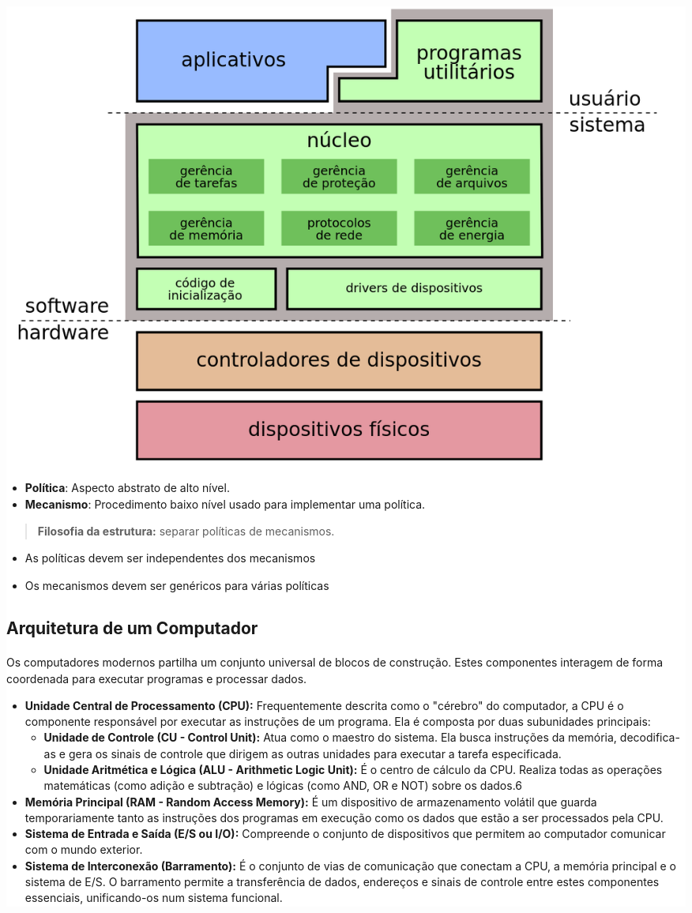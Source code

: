 ![Esquemático SO](estrutura_SO.png)

- **Política**: Aspecto abstrato de alto nível.
- **Mecanismo**: Procedimento baixo nível usado para implementar uma política.

>**Filosofia da estrutura:** separar políticas de mecanismos.
- As políticas devem ser independentes dos mecanismos

- Os mecanismos devem ser genéricos para várias políticas

## Arquitetura de um Computador
 Os computadores modernos partilha um conjunto universal de blocos de construção. Estes componentes interagem de forma coordenada para executar programas e processar dados.

- **Unidade Central de Processamento (CPU):** Frequentemente descrita como o "cérebro" do computador, a CPU é o componente responsável por executar as instruções de um programa. Ela é composta por duas subunidades principais:
    - **Unidade de Controle (CU - Control Unit):** Atua como o maestro do sistema. Ela busca instruções da memória, decodifica-as e gera os sinais de controle que dirigem as outras unidades para executar a tarefa especificada.
    - **Unidade Aritmética e Lógica (ALU - Arithmetic Logic Unit):** É o centro de cálculo da CPU. Realiza todas as operações matemáticas (como adição e subtração) e lógicas (como AND, OR e NOT) sobre os dados.6
- **Memória Principal (RAM - Random Access Memory):** É um dispositivo de armazenamento volátil que guarda temporariamente tanto as instruções dos programas em execução como os dados que estão a ser processados pela CPU.
- **Sistema de Entrada e Saída (E/S ou I/O):** Compreende o conjunto de dispositivos que permitem ao computador comunicar com o mundo exterior.
- **Sistema de Interconexão (Barramento):** É o conjunto de vias de comunicação que conectam a CPU, a memória principal e o sistema de E/S. O barramento permite a transferência de dados, endereços e sinais de controle entre estes componentes essenciais, unificando-os num sistema funcional.
